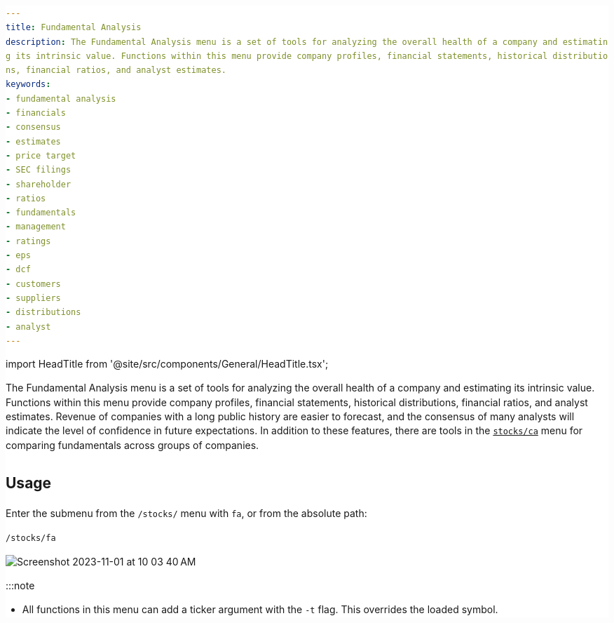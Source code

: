 ```yaml
---
title: Fundamental Analysis
description: The Fundamental Analysis menu is a set of tools for analyzing the overall health of a company and estimating its intrinsic value. Functions within this menu provide company profiles, financial statements, historical distributions, financial ratios, and analyst estimates.
keywords:
- fundamental analysis
- financials
- consensus
- estimates
- price target
- SEC filings
- shareholder
- ratios
- fundamentals
- management
- ratings
- eps
- dcf
- customers
- suppliers
- distributions
- analyst
---
```


import HeadTitle from '@site/src/components/General/HeadTitle.tsx';

<HeadTitle title="Fundamental Analysis - Stocks - Menus | OpenBB Terminal Docs" />

The Fundamental Analysis menu is a set of tools for analyzing the overall health of a company and estimating its intrinsic value.  Functions within this menu provide company profiles, financial statements, historical distributions, financial ratios, and analyst estimates.  Revenue of companies with a long public history are easier to forecast, and the consensus of many analysts will indicate the level of confidence in future expectations. In addition to these features, there are tools in the [`stocks/ca`](/terminal/menus/stocks/comparison.md) menu for comparing fundamentals across groups of companies.

## Usage

Enter the submenu from the `/stocks/` menu with `fa`, or from the absolute path:

```console
/stocks/fa
```

![Screenshot 2023-11-01 at 10 03 40 AM](https://github.com/OpenBB-finance/OpenBB/assets/85772166/21a947f2-b173-493f-a1e4-b889deef32c4)

:::note

- All functions in this menu can add a ticker argument with the `-t` flag.  This overrides the loaded symbol.
